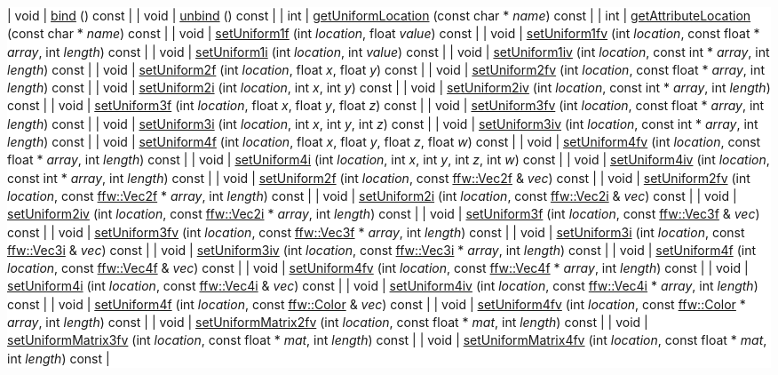 |  void | [bind](#be70e79a) () const  |
|  void | [unbind](#16c9be2f) () const  |
|  int | [getUniformLocation](#175f952f) (const char * _name_) const  |
|  int | [getAttributeLocation](#887334cd) (const char * _name_) const  |
|  void | [setUniform1f](#6503e2a2) (int _location_, float _value_) const  |
|  void | [setUniform1fv](#271e2a75) (int _location_, const float * _array_, int _length_) const  |
|  void | [setUniform1i](#1158aed1) (int _location_, int _value_) const  |
|  void | [setUniform1iv](#85983c9e) (int _location_, const int * _array_, int _length_) const  |
|  void | [setUniform2f](#fb90232b) (int _location_, float _x_, float _y_) const  |
|  void | [setUniform2fv](#5d8f846c) (int _location_, const float * _array_, int _length_) const  |
|  void | [setUniform2i](#bafe960c) (int _location_, int _x_, int _y_) const  |
|  void | [setUniform2iv](#59f76b14) (int _location_, const int * _array_, int _length_) const  |
|  void | [setUniform3f](#55de58fa) (int _location_, float _x_, float _y_, float _z_) const  |
|  void | [setUniform3fv](#6a4b77d8) (int _location_, const float * _array_, int _length_) const  |
|  void | [setUniform3i](#08a13ddb) (int _location_, int _x_, int _y_, int _z_) const  |
|  void | [setUniform3iv](#9b201e80) (int _location_, const int * _array_, int _length_) const  |
|  void | [setUniform4f](#79ebc39d) (int _location_, float _x_, float _y_, float _z_, float _w_) const  |
|  void | [setUniform4fv](#b532bba7) (int _location_, const float * _array_, int _length_) const  |
|  void | [setUniform4i](#1ffd23f2) (int _location_, int _x_, int _y_, int _z_, int _w_) const  |
|  void | [setUniform4iv](#75fa2b83) (int _location_, const int * _array_, int _length_) const  |
|  void | [setUniform2f](#b0237f30) (int _location_, const [ffw::Vec2f](ffw.html#fcfaa6c5) & _vec_) const  |
|  void | [setUniform2fv](#b5ab0f12) (int _location_, const [ffw::Vec2f](ffw.html#fcfaa6c5) * _array_, int _length_) const  |
|  void | [setUniform2i](#fea65ed6) (int _location_, const [ffw::Vec2i](ffw.html#e4e07ebe) & _vec_) const  |
|  void | [setUniform2iv](#b54975c1) (int _location_, const [ffw::Vec2i](ffw.html#e4e07ebe) * _array_, int _length_) const  |
|  void | [setUniform3f](#1cf0d846) (int _location_, const [ffw::Vec3f](ffw.html#f1b9b946) & _vec_) const  |
|  void | [setUniform3fv](#db033151) (int _location_, const [ffw::Vec3f](ffw.html#f1b9b946) * _array_, int _length_) const  |
|  void | [setUniform3i](#13dd9fa1) (int _location_, const [ffw::Vec3i](ffw.html#1bc00754) & _vec_) const  |
|  void | [setUniform3iv](#45a2047d) (int _location_, const [ffw::Vec3i](ffw.html#1bc00754) * _array_, int _length_) const  |
|  void | [setUniform4f](#c69695e4) (int _location_, const [ffw::Vec4f](ffw.html#397c4d39) & _vec_) const  |
|  void | [setUniform4fv](#5b805f92) (int _location_, const [ffw::Vec4f](ffw.html#397c4d39) * _array_, int _length_) const  |
|  void | [setUniform4i](#08dc0ecc) (int _location_, const [ffw::Vec4i](ffw.html#fd5627df) & _vec_) const  |
|  void | [setUniform4iv](#57fafe17) (int _location_, const [ffw::Vec4i](ffw.html#fd5627df) * _array_, int _length_) const  |
|  void | [setUniform4f](#af7f67e1) (int _location_, const [ffw::Color](ffw_Color.html) & _vec_) const  |
|  void | [setUniform4fv](#7d16ddb7) (int _location_, const [ffw::Color](ffw_Color.html) * _array_, int _length_) const  |
|  void | [setUniformMatrix2fv](#643a6135) (int _location_, const float * _mat_, int _length_) const  |
|  void | [setUniformMatrix3fv](#051571f5) (int _location_, const float * _mat_, int _length_) const  |
|  void | [setUniformMatrix4fv](#d928a76a) (int _location_, const float * _mat_, int _length_) const  |
